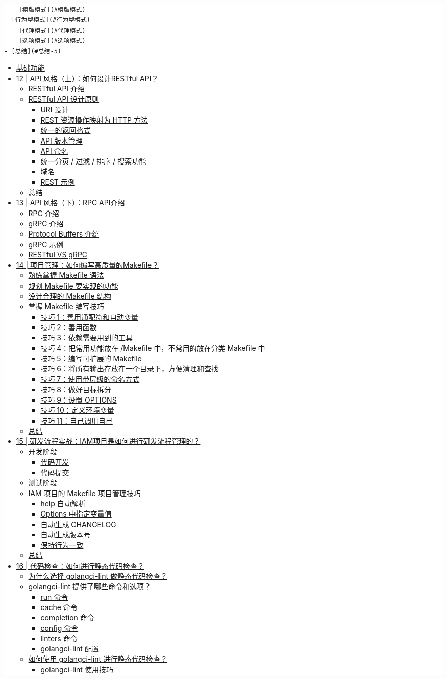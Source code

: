       - [模版模式](#模版模式)
    - [行为型模式](#行为型模式)
      - [代理模式](#代理模式)
      - [选项模式](#选项模式)
    - [总结](#总结-5)
  - [基础功能](#基础功能)
  - [12 | API 风格（上）：如何设计RESTful API？](#12--api-风格上如何设计restful-api)
    - [RESTful API 介绍](#restful-api-介绍)
    - [RESTful API 设计原则](#restful-api-设计原则)
      - [URI 设计](#uri-设计)
      - [REST 资源操作映射为 HTTP 方法](#rest-资源操作映射为-http-方法)
      - [统一的返回格式](#统一的返回格式)
      - [API 版本管理](#api-版本管理)
      - [API 命名](#api-命名)
      - [统一分页 / 过滤 / 排序 / 搜索功能](#统一分页--过滤--排序--搜索功能)
      - [域名](#域名)
      - [REST 示例](#rest-示例)
    - [总结](#总结-6)
  - [13 | API 风格（下）：RPC API介绍](#13--api-风格下rpc-api介绍)
    - [RPC 介绍](#rpc-介绍)
    - [gRPC 介绍](#grpc-介绍)
    - [Protocol Buffers 介绍](#protocol-buffers-介绍)
    - [gRPC 示例](#grpc-示例)
    - [RESTful VS gRPC](#restful-vs-grpc)
  - [14 | 项目管理：如何编写高质量的Makefile？](#14--项目管理如何编写高质量的makefile)
    - [熟练掌握 Makefile 语法](#熟练掌握-makefile-语法)
    - [规划 Makefile 要实现的功能](#规划-makefile-要实现的功能)
    - [设计合理的 Makefile 结构](#设计合理的-makefile-结构)
    - [掌握 Makefile 编写技巧](#掌握-makefile-编写技巧)
      - [技巧 1：善用通配符和自动变量](#技巧-1善用通配符和自动变量)
      - [技巧 2：善用函数](#技巧-2善用函数)
      - [技巧 3：依赖需要用到的工具](#技巧-3依赖需要用到的工具)
      - [技巧 4：把常用功能放在 /Makefile 中，不常用的放在分类 Makefile 中](#技巧-4把常用功能放在-makefile-中不常用的放在分类-makefile-中)
      - [技巧 5：编写可扩展的 Makefile](#技巧-5编写可扩展的-makefile)
      - [技巧 6：将所有输出存放在一个目录下，方便清理和查找](#技巧-6将所有输出存放在一个目录下方便清理和查找)
      - [技巧 7：使用带层级的命名方式](#技巧-7使用带层级的命名方式)
      - [技巧 8：做好目标拆分](#技巧-8做好目标拆分)
      - [技巧 9：设置 OPTIONS](#技巧-9设置-options)
      - [技巧 10：定义环境变量](#技巧-10定义环境变量)
      - [技巧 11：自己调用自己](#技巧-11自己调用自己)
    - [总结](#总结-7)
  - [15 | 研发流程实战：IAM项目是如何进行研发流程管理的？](#15--研发流程实战iam项目是如何进行研发流程管理的)
    - [开发阶段](#开发阶段-1)
      - [代码开发](#代码开发)
      - [代码提交](#代码提交)
    - [测试阶段](#测试阶段-1)
    - [IAM 项目的 Makefile 项目管理技巧](#iam-项目的-makefile-项目管理技巧)
      - [help 自动解析](#help-自动解析)
      - [Options 中指定变量值](#options-中指定变量值)
      - [自动生成 CHANGELOG](#自动生成-changelog)
      - [自动生成版本号](#自动生成版本号)
      - [保持行为一致](#保持行为一致)
    - [总结](#总结-8)
  - [16 | 代码检查：如何进行静态代码检查？](#16--代码检查如何进行静态代码检查)
    - [为什么选择 golangci-lint 做静态代码检查？](#为什么选择-golangci-lint-做静态代码检查)
    - [golangci-lint 提供了哪些命令和选项？](#golangci-lint-提供了哪些命令和选项)
      - [run 命令](#run-命令)
      - [cache 命令](#cache-命令)
      - [completion 命令](#completion-命令)
      - [config 命令](#config-命令)
      - [linters 命令](#linters-命令)
      - [golangci-lint 配置](#golangci-lint-配置)
    - [如何使用 golangci-lint 进行静态代码检查？](#如何使用-golangci-lint-进行静态代码检查)
      - [golangci-lint 使用技巧](#golangci-lint-使用技巧)